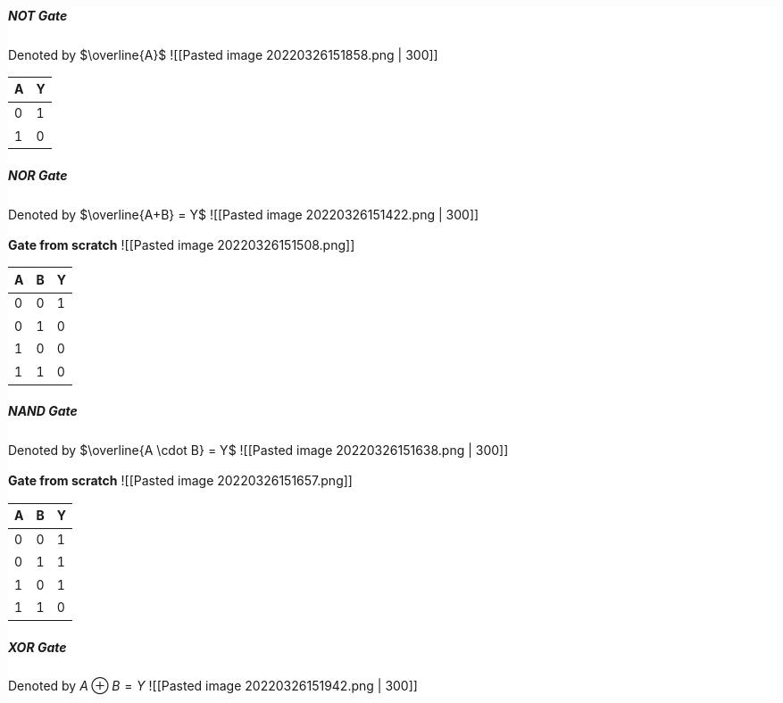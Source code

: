 
##### NOT Gate
Denoted by $\overline{A}$ 
![[Pasted image 20220326151858.png | 300]]

| A   | Y   |
| --- | --- |
| 0   | 1   |
| 1   | 0    |


##### NOR Gate
Denoted by $\overline{A+B} = Y$ 
![[Pasted image 20220326151422.png | 300]]

**Gate from scratch** 
![[Pasted image 20220326151508.png]]


| A   | B   | Y   |
| --- | --- | --- |
| 0   | 0   | 1   |
| 0   | 1   | 0   |
| 1   | 0   | 0   |
| 1   | 1   | 0   |


##### NAND Gate
Denoted by $\overline{A \cdot B} = Y$
![[Pasted image 20220326151638.png | 300]]

**Gate from scratch** 
![[Pasted image 20220326151657.png]]

| A   | B   | Y   |
| --- | --- | --- |
| 0   | 0   | 1   |
| 0   | 1   | 1   |
| 1   | 0   | 1   |
| 1   | 1   | 0   |


##### XOR Gate
Denoted by $A \oplus B = Y$ 
![[Pasted image 20220326151942.png | 300]]

